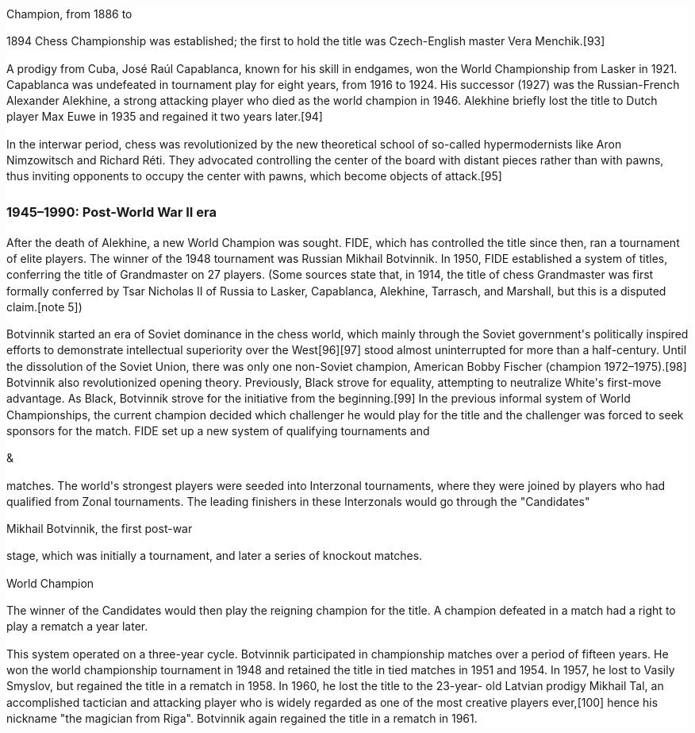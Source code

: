 Champion, from 1886 to 

1894 Chess Championship was established; the first to hold the title was Czech-English master Vera Menchik.[93] 

A prodigy from Cuba, José Raúl Capablanca, known for his skill in endgames, won the World Championship from Lasker in 1921. Capablanca was undefeated in tournament play for eight years, from 1916 to 1924. His successor (1927) was the Russian-French Alexander Alekhine, a strong attacking player who died as the world champion in 1946. Alekhine briefly lost the title to Dutch player Max Euwe in 1935 and regained it two years later.[94] 

In the interwar period, chess was revolutionized by the new theoretical school of so-called hypermodernists like Aron Nimzowitsch and Richard Réti. They advocated controlling the center of the board with distant pieces rather than with pawns, thus inviting opponents to occupy the center with pawns, which become objects of attack.[95] 

### 1945–1990: Post-World War II era 

After the death of Alekhine, a new World Champion was sought. FIDE, which has controlled the title since then, ran a tournament of elite players. The winner of the 1948 tournament was Russian Mikhail Botvinnik. In 1950, FIDE established a system of titles, conferring the title of Grandmaster on 27 players. (Some sources state that, in 1914, the title of chess Grandmaster was first formally conferred by Tsar Nicholas II of Russia to Lasker, Capablanca, Alekhine, Tarrasch, and Marshall, but this is a disputed claim.[note 5]) 

Botvinnik started an era of Soviet dominance in the chess world, which mainly through the Soviet government's politically inspired efforts to demonstrate intellectual superiority over the West[96][97] stood almost uninterrupted for more than a half-century. Until the dissolution of the Soviet Union, there was only one non-Soviet champion, American Bobby Fischer (champion 1972–1975).[98] Botvinnik also revolutionized opening theory. Previously, Black strove for equality, attempting to neutralize White's first-move advantage. As Black, Botvinnik strove for the initiative from the beginning.[99] In the previous informal system of World Championships, the current champion decided which challenger he would play for the title and the challenger was forced to seek sponsors for the match. FIDE set up a new system of qualifying tournaments and 

& 

matches. The world's strongest players were seeded into Interzonal tournaments, where they were joined by players who had qualified from Zonal tournaments. The leading finishers in these Interzonals would go through the "Candidates" 

Mikhail Botvinnik, the first post-war 

stage, which was initially a tournament, and later a series of knockout matches. 

World Champion 

The winner of the Candidates would then play the reigning champion for the title. A champion defeated in a match had a right to play a rematch a year later. 

This system operated on a three-year cycle. Botvinnik participated in championship matches over a period of fifteen years. He won the world championship tournament in 1948 and retained the title in tied matches in 1951 and 1954. In 1957, he lost to Vasily Smyslov, but regained the title in a rematch in 1958. In 1960, he lost the title to the 23-year- old Latvian prodigy Mikhail Tal, an accomplished tactician and attacking player who is widely regarded as one of the most creative players ever,[100] hence his nickname "the magician from Riga". Botvinnik again regained the title in a rematch in 1961. 

